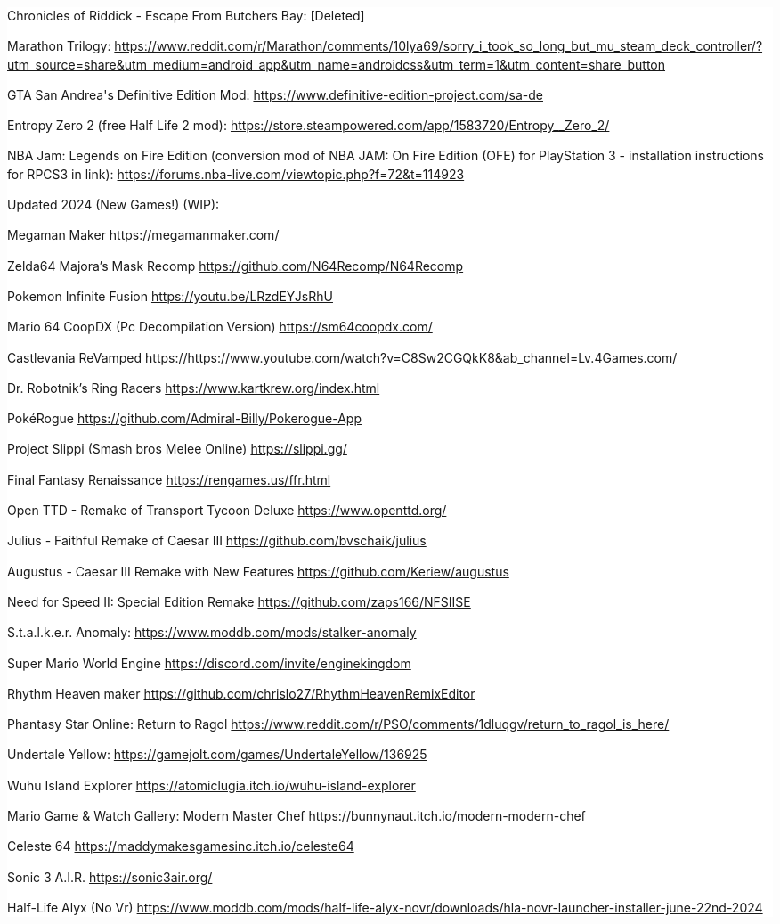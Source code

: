 Chronicles of Riddick - Escape From Butchers Bay: 
[Deleted]

Marathon Trilogy: https://www.reddit.com/r/Marathon/comments/10lya69/sorry_i_took_so_long_but_mu_steam_deck_controller/?utm_source=share&utm_medium=android_app&utm_name=androidcss&utm_term=1&utm_content=share_button

GTA San Andrea's Definitive Edition Mod: https://www.definitive-edition-project.com/sa-de

Entropy Zero 2 (free Half Life 2 mod): https://store.steampowered.com/app/1583720/Entropy__Zero_2/

NBA Jam: Legends on Fire Edition (conversion mod of NBA JAM: On Fire Edition (OFE) for PlayStation 3 - installation instructions for RPCS3 in link): https://forums.nba-live.com/viewtopic.php?f=72&t=114923

Updated 2024 (New Games!) (WIP):

Megaman Maker https://megamanmaker.com/

Zelda64 Majora’s Mask Recomp https://github.com/N64Recomp/N64Recomp

Pokemon Infinite Fusion https://youtu.be/LRzdEYJsRhU

Mario 64 CoopDX (Pc Decompilation Version) https://sm64coopdx.com/

Castlevania ReVamped https://https://www.youtube.com/watch?v=C8Sw2CGQkK8&ab_channel=Lv.4Games.com/

Dr. Robotnik’s Ring Racers https://www.kartkrew.org/index.html

PokéRogue https://github.com/Admiral-Billy/Pokerogue-App

Project Slippi (Smash bros Melee Online) https://slippi.gg/

Final Fantasy Renaissance https://rengames.us/ffr.html

Open TTD - Remake of Transport Tycoon Deluxe https://www.openttd.org/

Julius - Faithful Remake of Caesar III https://github.com/bvschaik/julius

Augustus - Caesar III Remake with New Features https://github.com/Keriew/augustus

Need for Speed II: Special Edition Remake https://github.com/zaps166/NFSIISE

S.t.a.l.k.e.r. Anomaly: https://www.moddb.com/mods/stalker-anomaly

Super Mario World Engine https://discord.com/invite/enginekingdom

Rhythm Heaven maker https://github.com/chrislo27/RhythmHeavenRemixEditor

Phantasy Star Online: Return to Ragol https://www.reddit.com/r/PSO/comments/1dluqgv/return_to_ragol_is_here/

Undertale Yellow: https://gamejolt.com/games/UndertaleYellow/136925

Wuhu Island Explorer https://atomiclugia.itch.io/wuhu-island-explorer

Mario Game & Watch Gallery: Modern Master Chef https://bunnynaut.itch.io/modern-modern-chef

Celeste 64 https://maddymakesgamesinc.itch.io/celeste64

Sonic 3 A.I.R. https://sonic3air.org/

Half-Life Alyx (No Vr) https://www.moddb.com/mods/half-life-alyx-novr/downloads/hla-novr-launcher-installer-june-22nd-2024
